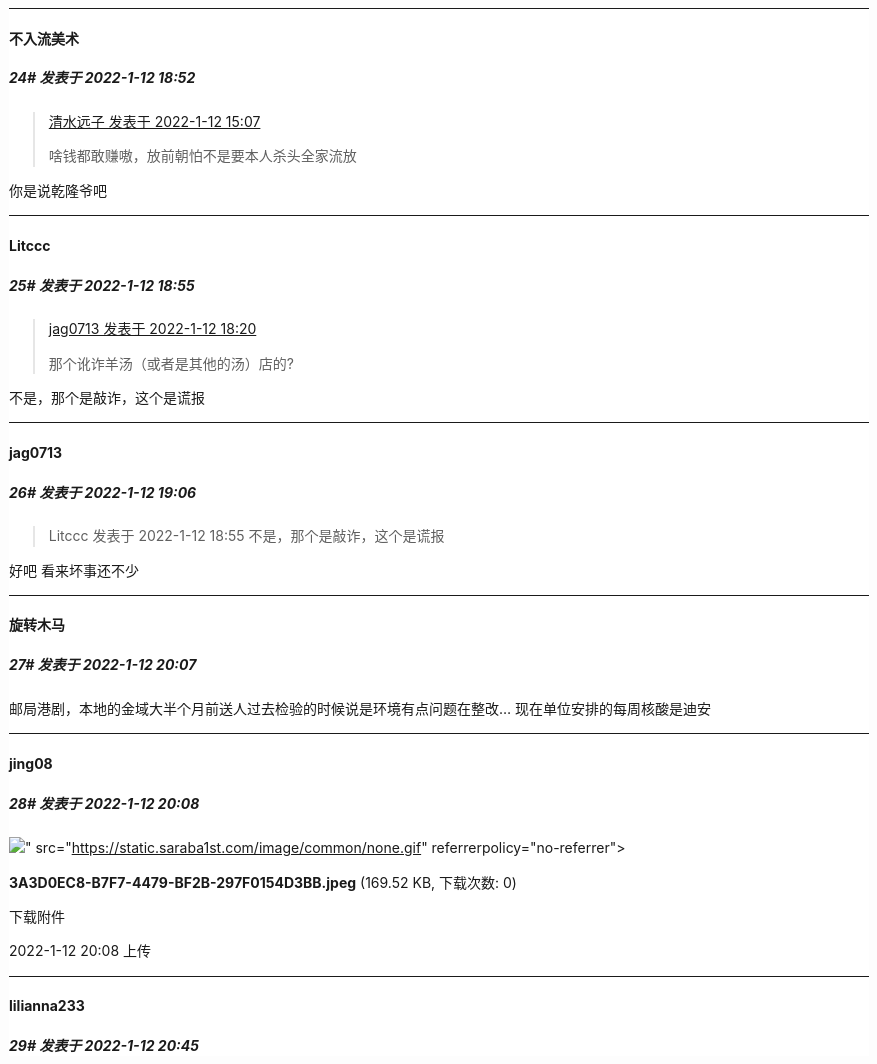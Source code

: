*****

####  不入流美术  
##### 24#       发表于 2022-1-12 18:52

<blockquote><a href="httphttps://bbs.saraba1st.com/2b/forum.php?mod=redirect&amp;goto=findpost&amp;pid=54260048&amp;ptid=2047005" target="_blank">清水远子 发表于 2022-1-12 15:07</a>

啥钱都敢赚嗷，放前朝怕不是要本人杀头全家流放</blockquote>
你是说乾隆爷吧

*****

####  Litccc  
##### 25#       发表于 2022-1-12 18:55

<blockquote><a href="httphttps://bbs.saraba1st.com/2b/forum.php?mod=redirect&amp;goto=findpost&amp;pid=54262515&amp;ptid=2047005" target="_blank">jag0713 发表于 2022-1-12 18:20</a>

那个讹诈羊汤（或者是其他的汤）店的?</blockquote>
不是，那个是敲诈，这个是谎报

*****

####  jag0713  
##### 26#       发表于 2022-1-12 19:06

<blockquote>Litccc 发表于 2022-1-12 18:55
不是，那个是敲诈，这个是谎报</blockquote>
好吧 看来坏事还不少

*****

####  旋转木马  
##### 27#       发表于 2022-1-12 20:07

邮局港剧，本地的金域大半个月前送人过去检验的时候说是环境有点问题在整改…
现在单位安排的每周核酸是迪安

*****

####  jing08  
##### 28#       发表于 2022-1-12 20:08

<img src="https://img.saraba1st.com/forum/202201/12/200834de2284mxke85keiw.jpeg" referrerpolicy="no-referrer">" src="https://static.saraba1st.com/image/common/none.gif" referrerpolicy="no-referrer">

<strong>3A3D0EC8-B7F7-4479-BF2B-297F0154D3BB.jpeg</strong> (169.52 KB, 下载次数: 0)

下载附件

2022-1-12 20:08 上传

*****

####  lilianna233  
##### 29#       发表于 2022-1-12 20:45
